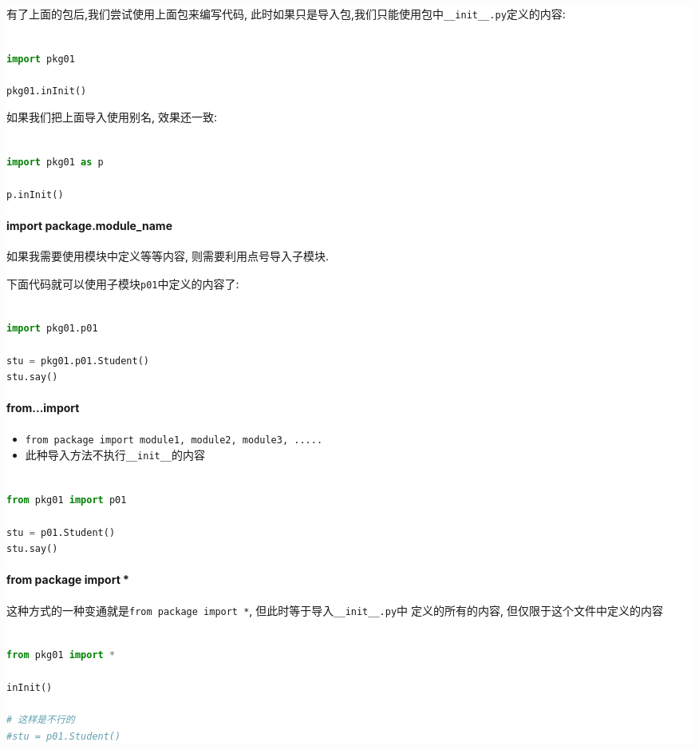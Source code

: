 有了上面的包后,我们尝试使用上面包来编写代码, 此时如果只是导入包,我们只能使用包中`__init__.py`定义的内容:

```python

import pkg01

pkg01.inInit()
```

如果我们把上面导入使用别名, 效果还一致:

```python

import pkg01 as p

p.inInit()
```

#### import package.module_name

如果我需要使用模块中定义等等内容, 则需要利用点号导入子模块.

下面代码就可以使用子模块`p01`中定义的内容了:

```python

import pkg01.p01

stu = pkg01.p01.Student()
stu.say()
```

#### from...import

- `from package import module1, module2, module3, ..... `
- 此种导入方法不执行`__init__`的内容

```python

from pkg01 import p01

stu = p01.Student()
stu.say()
```
#### from package import *
这种方式的一种变通就是`from package import *`, 但此时等于导入`__init__.py`中
定义的所有的内容, 但仅限于这个文件中定义的内容

```python

from pkg01 import *

inInit()

# 这样是不行的
#stu = p01.Student()
```
